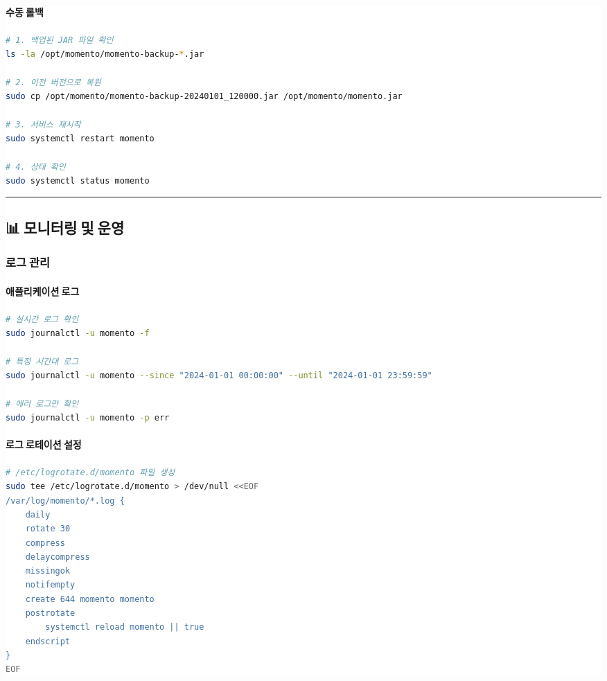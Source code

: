#### 수동 롤백

```bash
# 1. 백업된 JAR 파일 확인
ls -la /opt/momento/momento-backup-*.jar

# 2. 이전 버전으로 복원
sudo cp /opt/momento/momento-backup-20240101_120000.jar /opt/momento/momento.jar

# 3. 서비스 재시작
sudo systemctl restart momento

# 4. 상태 확인
sudo systemctl status momento
```

---

## 📊 모니터링 및 운영

### 로그 관리

#### 애플리케이션 로그
```bash
# 실시간 로그 확인
sudo journalctl -u momento -f

# 특정 시간대 로그
sudo journalctl -u momento --since "2024-01-01 00:00:00" --until "2024-01-01 23:59:59"

# 에러 로그만 확인
sudo journalctl -u momento -p err
```

#### 로그 로테이션 설정
```bash
# /etc/logrotate.d/momento 파일 생성
sudo tee /etc/logrotate.d/momento > /dev/null <<EOF
/var/log/momento/*.log {
    daily
    rotate 30
    compress
    delaycompress
    missingok
    notifempty
    create 644 momento momento
    postrotate
        systemctl reload momento || true
    endscript
}
EOF
```
